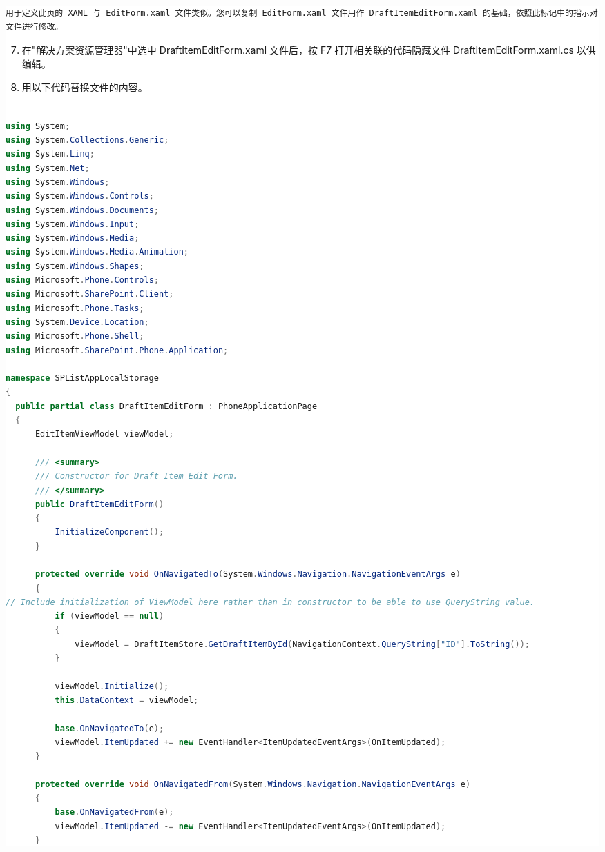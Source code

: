 
    用于定义此页的 XAML 与 EditForm.xaml 文件类似。您可以复制 EditForm.xaml 文件用作 DraftItemEditForm.xaml 的基础，依照此标记中的指示对文件进行修改。
    
  
7. 在"解决方案资源管理器"中选中 DraftItemEditForm.xaml 文件后，按 F7 打开相关联的代码隐藏文件 DraftItemEditForm.xaml.cs 以供编辑。
    
  
8. 用以下代码替换文件的内容。
    
  ```cs
  
using System;
using System.Collections.Generic;
using System.Linq;
using System.Net;
using System.Windows;
using System.Windows.Controls;
using System.Windows.Documents;
using System.Windows.Input;
using System.Windows.Media;
using System.Windows.Media.Animation;
using System.Windows.Shapes;
using Microsoft.Phone.Controls;
using Microsoft.SharePoint.Client;
using Microsoft.Phone.Tasks;
using System.Device.Location;
using Microsoft.Phone.Shell;
using Microsoft.SharePoint.Phone.Application;

namespace SPListAppLocalStorage
{
    public partial class DraftItemEditForm : PhoneApplicationPage
    {
        EditItemViewModel viewModel;

        /// <summary>
        /// Constructor for Draft Item Edit Form.
        /// </summary>
        public DraftItemEditForm()
        {
            InitializeComponent();
        }

        protected override void OnNavigatedTo(System.Windows.Navigation.NavigationEventArgs e)
        {
 // Include initialization of ViewModel here rather than in constructor to be able to use QueryString value.
            if (viewModel == null)
            {
                viewModel = DraftItemStore.GetDraftItemById(NavigationContext.QueryString["ID"].ToString());
            }

            viewModel.Initialize();
            this.DataContext = viewModel;

            base.OnNavigatedTo(e);
            viewModel.ItemUpdated += new EventHandler<ItemUpdatedEventArgs>(OnItemUpdated);
        }

        protected override void OnNavigatedFrom(System.Windows.Navigation.NavigationEventArgs e)
        {
            base.OnNavigatedFrom(e);
            viewModel.ItemUpdated -= new EventHandler<ItemUpdatedEventArgs>(OnItemUpdated);
        }
  ```